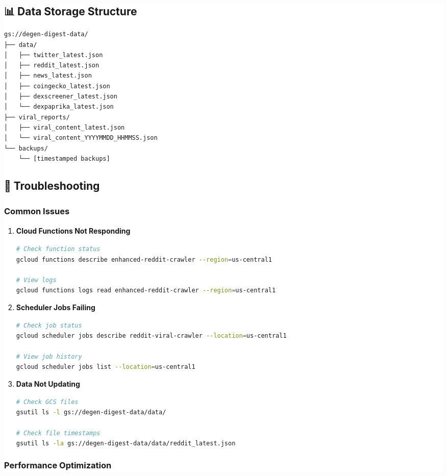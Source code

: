 ## 📊 Data Storage Structure

```
gs://degen-digest-data/
├── data/
│   ├── twitter_latest.json
│   ├── reddit_latest.json
│   ├── news_latest.json
│   ├── coingecko_latest.json
│   ├── dexscreener_latest.json
│   └── dexpaprika_latest.json
├── viral_reports/
│   ├── viral_content_latest.json
│   └── viral_content_YYYYMMDD_HHMMSS.json
└── backups/
    └── [timestamped backups]
```

## 🚨 Troubleshooting

### Common Issues

1. **Cloud Functions Not Responding**

   ```bash
   # Check function status
   gcloud functions describe enhanced-reddit-crawler --region=us-central1

   # View logs
   gcloud functions logs read enhanced-reddit-crawler --region=us-central1
   ```

2. **Scheduler Jobs Failing**

   ```bash
   # Check job status
   gcloud scheduler jobs describe reddit-viral-crawler --location=us-central1

   # View job history
   gcloud scheduler jobs list --location=us-central1
   ```

3. **Data Not Updating**

   ```bash
   # Check GCS files
   gsutil ls -l gs://degen-digest-data/data/

   # Check file timestamps
   gsutil ls -la gs://degen-digest-data/data/reddit_latest.json
   ```

### Performance Optimization
